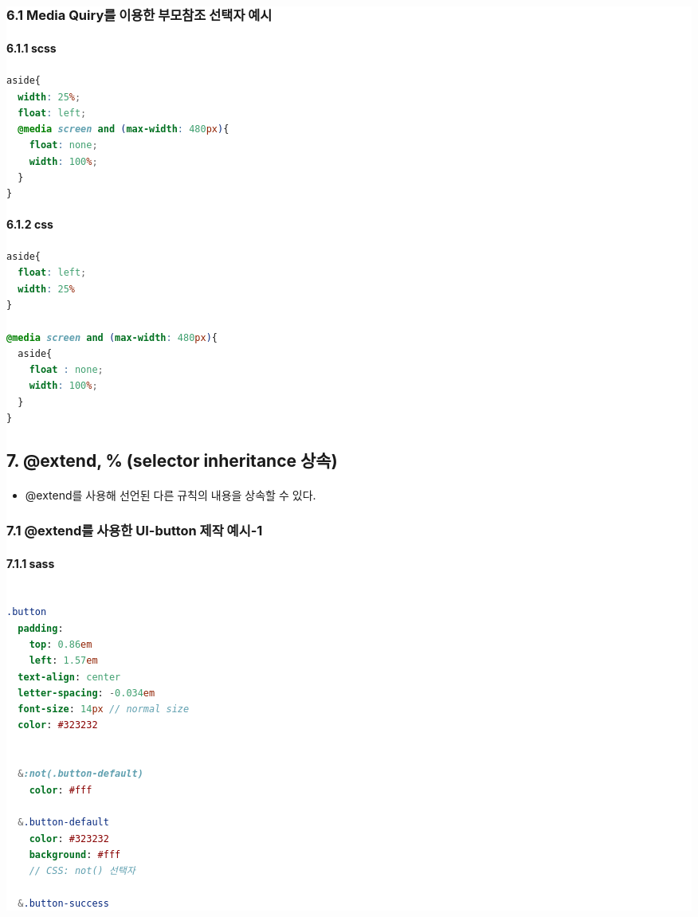 



### 6.1 Media Quiry를 이용한 부모참조 선택자 예시

#### 6.1.1 scss

```scss
aside{
  width: 25%;
  float: left;
  @media screen and (max-width: 480px){
    float: none;
    width: 100%;
  }
}
```

#### 6.1.2 css

```css
aside{
  float: left;
  width: 25%
}

@media screen and (max-width: 480px){
  aside{
    float : none;
    width: 100%;
  }
}
```



## 7. @extend, % (selector inheritance  상속)

- @extend를 사용해 선언된 다른 규칙의 내용을 상속할 수 있다.



### 7.1 @extend를 사용한 UI-button 제작 예시-1

#### 7.1.1 sass

```sass

.button
  padding:
    top: 0.86em
    left: 1.57em
  text-align: center
  letter-spacing: -0.034em
  font-size: 14px // normal size
  color: #323232


  &:not(.button-default)
    color: #fff

  &.button-default
    color: #323232
    background: #fff
    // CSS: not() 선택자

  &.button-success
```